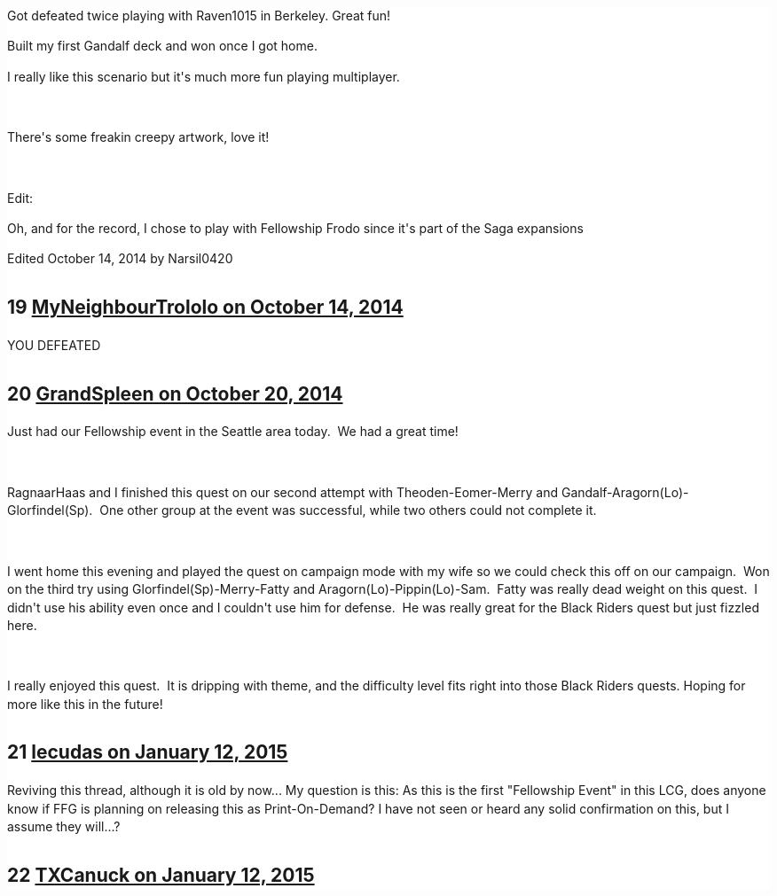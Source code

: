 Got defeated twice playing with Raven1015 in Berkeley. Great fun! 

Built my first Gandalf deck and won once I got home.

I really like this scenario but it's much more fun playing multiplayer.

 

There's some freakin creepy artwork, love it!

 

Edit:

Oh, and for the record, I chose to play with Fellowship Frodo since it's part of the Saga expansions

Edited October 14, 2014 by Narsil0420

## 19 [MyNeighbourTrololo on October 14, 2014](https://community.fantasyflightgames.com/topic/124699-fog-on-the-barrow-downs/?do=findComment&comment=1299368)

YOU DEFEATED

## 20 [GrandSpleen on October 20, 2014](https://community.fantasyflightgames.com/topic/124699-fog-on-the-barrow-downs/?do=findComment&comment=1305072)

Just had our Fellowship event in the Seattle area today.  We had a great time!  

 

RagnaarHaas and I finished this quest on our second attempt with Theoden-Eomer-Merry and Gandalf-Aragorn(Lo)-Glorfindel(Sp).  One other group at the event was successful, while two others could not complete it.

 

I went home this evening and played the quest on campaign mode with my wife so we could check this off on our campaign.  Won on the third try using Glorfindel(Sp)-Merry-Fatty and Aragorn(Lo)-Pippin(Lo)-Sam.  Fatty was really dead weight on this quest.  I didn't use his ability even once and I couldn't use him for defense.  He was really great for the Black Riders quest but just fizzled here.

 

I really enjoyed this quest.  It is dripping with theme, and the difficulty level fits right into those Black Riders quests. Hoping for more like this in the future!

## 21 [lecudas on January 12, 2015](https://community.fantasyflightgames.com/topic/124699-fog-on-the-barrow-downs/?do=findComment&comment=1401903)

Reviving this thread, although it is old by now... My question is this: As this is the first "Fellowship Event" in this LCG, does anyone know if FFG is planning on releasing this as Print-On-Demand? I have not seen or heard any solid confirmation on this, but I assume they will...?

## 22 [TXCanuck on January 12, 2015](https://community.fantasyflightgames.com/topic/124699-fog-on-the-barrow-downs/?do=findComment&comment=1402173)
